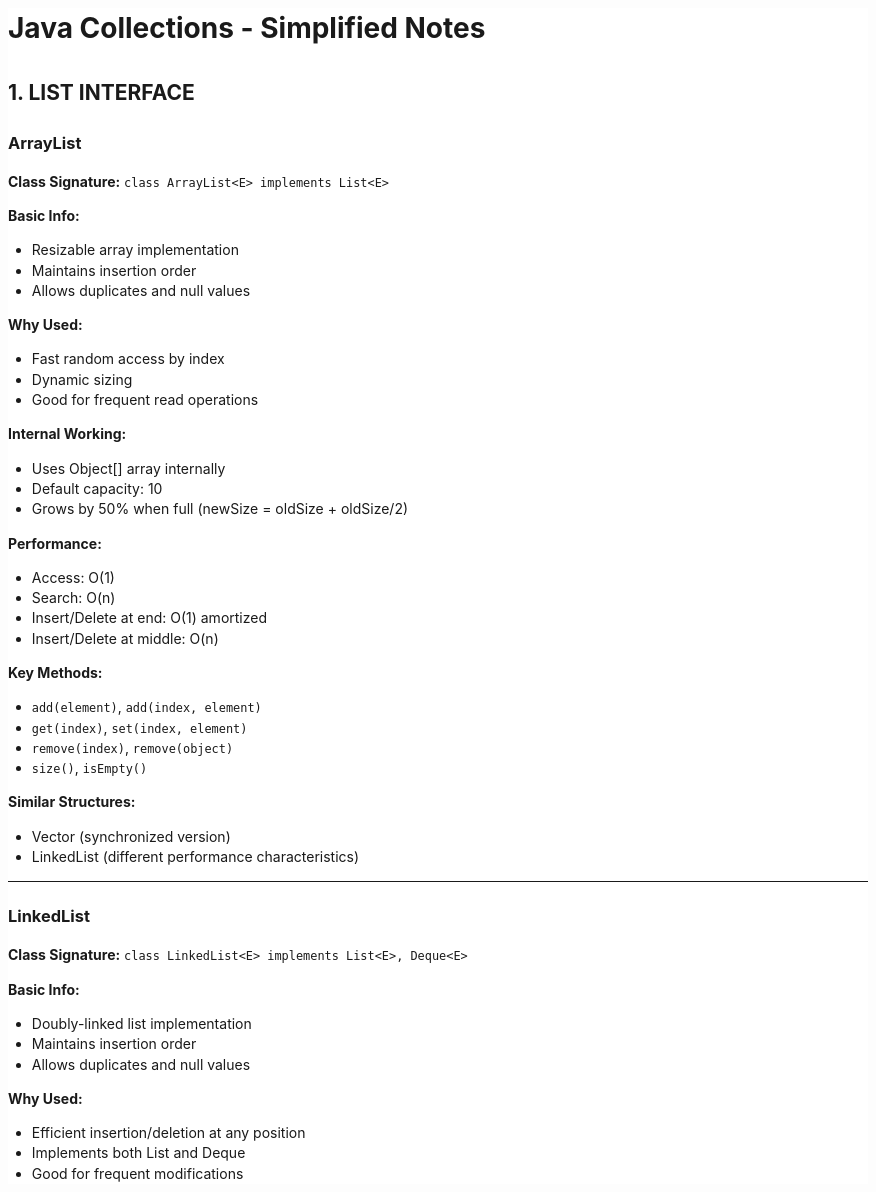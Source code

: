 # Java Collections - Simplified Notes

## 1. LIST INTERFACE

### ArrayList
**Class Signature:** `class ArrayList<E> implements List<E>`

**Basic Info:**
- Resizable array implementation
- Maintains insertion order
- Allows duplicates and null values

**Why Used:**
- Fast random access by index
- Dynamic sizing
- Good for frequent read operations

**Internal Working:**
- Uses Object[] array internally
- Default capacity: 10
- Grows by 50% when full (newSize = oldSize + oldSize/2)

**Performance:**
- Access: O(1)
- Search: O(n)
- Insert/Delete at end: O(1) amortized
- Insert/Delete at middle: O(n)

**Key Methods:**
- `add(element)`, `add(index, element)`
- `get(index)`, `set(index, element)`
- `remove(index)`, `remove(object)`
- `size()`, `isEmpty()`

**Similar Structures:**
- Vector (synchronized version)
- LinkedList (different performance characteristics)

---

### LinkedList
**Class Signature:** `class LinkedList<E> implements List<E>, Deque<E>`

**Basic Info:**
- Doubly-linked list implementation
- Maintains insertion order
- Allows duplicates and null values

**Why Used:**
- Efficient insertion/deletion at any position
- Implements both List and Deque
- Good for frequent modifications
